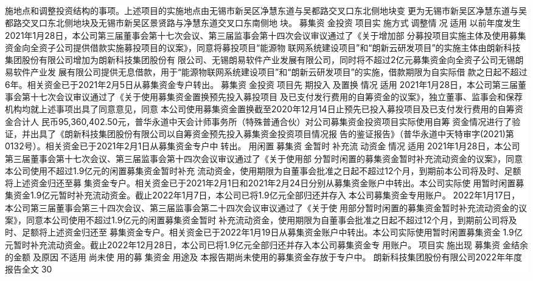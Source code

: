施地点和调整投资结构的事项。上述项目的实施地点由无锡市新吴区净慧东道与吴都路交叉口东北侧地块变
更为无锡市新吴区净慧东道与吴都路交叉口东北侧地块及无锡市新吴区景贤路与净慧东道交叉口东南侧地
块。
募集资
金投资
项目实
施方式
调整情
况
适用
以前年度发生
2021年1月28日，本公司第三届董事会第十七次会议、第三届监事会第十四次会议审议通过了《关于增加部
分募投项目实施主体及使用募集资金向全资子公司提供借款实施募投项目的议案》，同意将募投项目“能源物
联网系统建设项目”和“朗新云研发项目”的实施主体由朗新科技集团股份有限公司增加为朗新科技集团股份有
限公司、无锡朗易软件产业发展有限公司，同时将不超过2亿元募集资金向全资子公司无锡朗易软件产业发
展有限公司提供无息借款，用于“能源物联网系统建设项目”和“朗新云研发项目”的实施，借款期限为自实际借
款之日起不超过6年。相关资金已于2021年2月5日从募集资金专户转出。
募集资
金投资
项目先
期投入
及置换
情况
适用
2021年1月28日，本公司第三届董事会第十七次会议审议通过了《关于使用募集资金置换预先投入募投项目
及已支付发行费用的自筹资金的议案》，独立董事、监事会和保荐机构均就上述事项出具了同意意见，同意
本公司使用募集资金置换截至2020年12月14日止预先已投入募投项目及已支付发行费用的自筹资金合计人
民币95,360,402.50元，普华永道中天会计师事务所（特殊普通合伙）对公司募集资金投资项目实际使用自筹
资金情况进行了验证，并出具了《朗新科技集团股份有限公司以自筹资金预先投入募集资金投资项目情况报
告的鉴证报告》（普华永道中天特审字(2021)第0132号）。相关资金已于2021年2月1日从募集资金专户中
转出。
用闲置
募集资
金暂时
补充流
动资金
情况
适用
2021年1月28日，本公司第三届董事会第十七次会议、第三届监事会第十四次会议审议通过了《关于使用部
分暂时闲置的募集资金暂时补充流动资金的议案》，同意本公司使用不超过1.9亿元的闲置募集资金暂时补充
流动资金，使用期限为自董事会批准之日起不超过12个月，到期前本公司将及时、足额将上述资金归还至募
集资金专户。相关资金已于2021年2月1日和2021年2月24日分别从募集资金账户中转出。本公司实际使
用暂时闲置募集资金1.9亿元暂时补充流动资金。截止2022年1月7日，本公司已将1.9亿元全部归还并存入
本公司募集资金专用账户。
2022年1月17日，本公司第三届董事会第三十四次会议、第三届监事会第二十四次会议审议通过了《关于使
用部分暂时闲置的募集资金暂时补充流动资金的议案》，同意本公司使用不超过1.9亿元的闲置募集资金暂时
补充流动资金，使用期限为自董事会批准之日起不超过12个月，到期前公司将及时、足额将上述资金归还至
募集资金专户。相关资金已于2022年1月19日从募集资金账户中转出。本公司实际使用暂时闲置募集资金
1.9亿元暂时补充流动资金。截止2022年12月28日，本公司已将1.9亿元全部归还并存入本公司募集资金专
用账户。
项目实
施出现
募集资
金结余
的金额
及原因
不适用
尚未使
用的募
集资金
用途及
本报告期尚未使用的募集资金存放于专户中。
朗新科技集团股份有限公司2022年年度报告全文
30